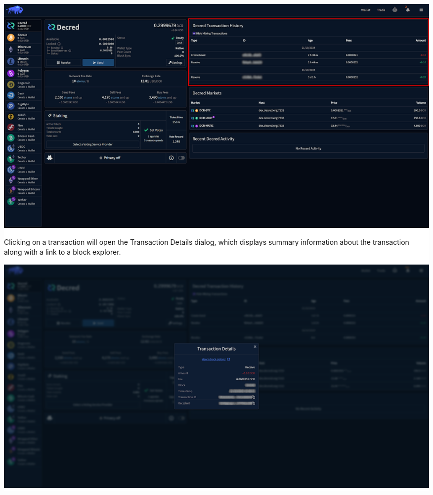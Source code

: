 <img src="./images/using-bison-wallet/wallets-txHistory.png" width="1200" alt="">

Clicking on a transaction will open the Transaction Details dialog, which displays
summary information about the transaction along with a link to a block explorer.

<img src="./images/using-bison-wallet/wallets-txDetail.png" width="1200" alt="">
